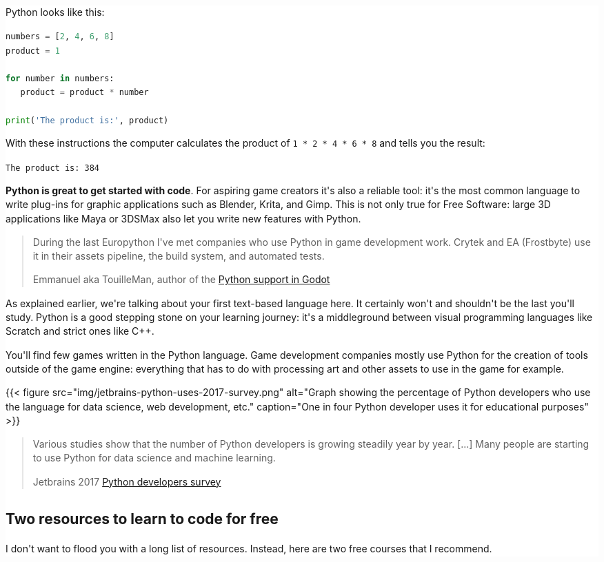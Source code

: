 Python looks like this:

```python
numbers = [2, 4, 6, 8]
product = 1

for number in numbers:
   product = product * number

print('The product is:', product)
```

With these instructions the computer calculates the product of `1 * 2 * 4 * 6 * 8` and tells you the result:

```
The product is: 384
```

**Python is great to get started with code**. For aspiring game creators it's also a reliable tool: it's the most common language to write plug-ins for graphic applications such as Blender, Krita, and Gimp. This is not only true for Free Software: large 3D applications like Maya or 3DSMax also let you write new features with Python.

> During the last Europython I've met companies who use Python in game development work. Crytek and EA (Frostbyte) use it in their assets pipeline, the build system, and automated tests.
>
> <footer>Emmanuel aka TouilleMan, author of the <a href="//github.com/touilleMan/godot-python">Python support in Godot</a></footer>

As explained earlier, we're talking about your first text-based language here. It certainly won't and shouldn't be the last you'll study. Python is a good stepping stone on your learning journey: it's a middleground between visual programming languages like Scratch and strict ones like C++.

You'll find few games written in the Python language. Game development companies mostly use Python for the creation of tools outside of the game engine: everything that has to do with processing art and other assets to use in the game for example.

{{< figure
src="img/jetbrains-python-uses-2017-survey.png"
alt="Graph showing the percentage of Python developers who use the language for data science, web development, etc."
caption="One in four Python developer uses it for educational purposes" >}}

> Various studies show that the number of Python developers is growing steadily year by year. [...] Many people are starting to use Python for data science and machine learning.
>
> <footer>Jetbrains 2017 <a href="//www.jetbrains.com/research/python-developers-survey-2017/#types-of-development">Python developers survey</a></footer>




## Two resources to learn to code for free

I don't want to flood you with a long list of resources. Instead, here are two free courses that I recommend.
